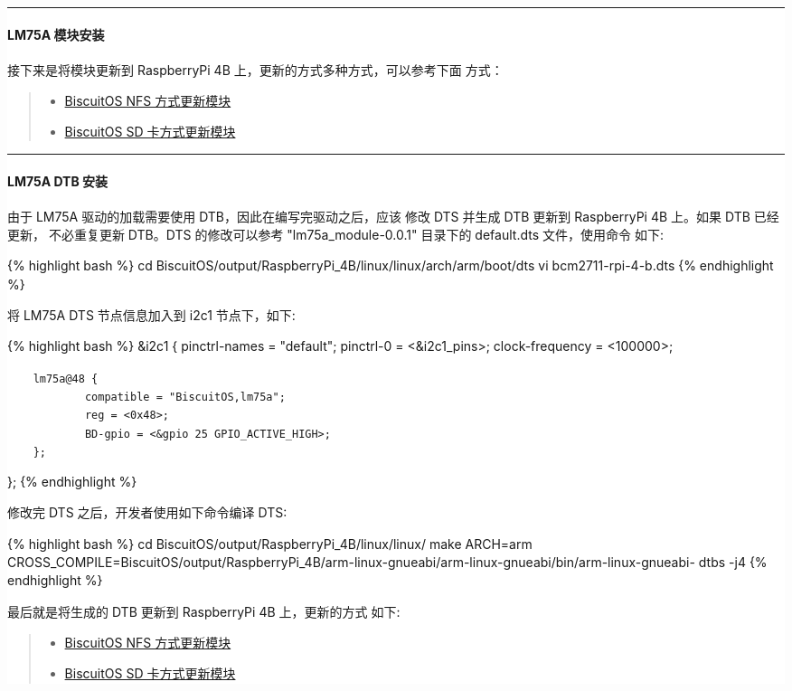 ---------------------------------------------------

#### <span id="G02">LM75A 模块安装</span>

接下来是将模块更新到 RaspberryPi 4B 上，更新的方式多种方式，可以参考下面
方式：

> - [BiscuitOS NFS 方式更新模块](https://biscuitos.github.io/blog/RaspberryPi_4B-Usermanual/#A020140)
>
> - [BiscuitOS SD 卡方式更新模块](https://biscuitos.github.io/blog/RaspberryPi_4B-Usermanual/#A020141)

--------------------------------------------

#### <span id="G04">LM75A DTB 安装</span>

由于 LM75A 驱动的加载需要使用 DTB，因此在编写完驱动之后，应该
修改 DTS 并生成 DTB 更新到 RaspberryPi 4B 上。如果 DTB 已经更新，
不必重复更新 DTB。DTS 的修改可以参考
"lm75a_module-0.0.1" 目录下的 default.dts 文件，使用命令
如下:

{% highlight bash %}
cd BiscuitOS/output/RaspberryPi_4B/linux/linux/arch/arm/boot/dts
vi bcm2711-rpi-4-b.dts
{% endhighlight %}

将 LM75A DTS 节点信息加入到 i2c1 节点下，如下:

{% highlight bash %}
&i2c1 {
        pinctrl-names = "default";
        pinctrl-0 = <&i2c1_pins>;
        clock-frequency = <100000>;

        lm75a@48 {
                compatible = "BiscuitOS,lm75a";
                reg = <0x48>;
                BD-gpio = <&gpio 25 GPIO_ACTIVE_HIGH>;
        };
};
{% endhighlight %}

修改完 DTS 之后，开发者使用如下命令编译 DTS:

{% highlight bash %}
cd BiscuitOS/output/RaspberryPi_4B/linux/linux/
make ARCH=arm CROSS_COMPILE=BiscuitOS/output/RaspberryPi_4B/arm-linux-gnueabi/arm-linux-gnueabi/bin/arm-linux-gnueabi- dtbs -j4
{% endhighlight %}

最后就是将生成的 DTB 更新到 RaspberryPi 4B 上，更新的方式
如下:

> - [BiscuitOS NFS 方式更新模块](https://biscuitos.github.io/blog/RaspberryPi_4B-Usermanual/#A020140)
>
> - [BiscuitOS SD 卡方式更新模块](https://biscuitos.github.io/blog/RaspberryPi_4B-Usermanual/#A020141)
